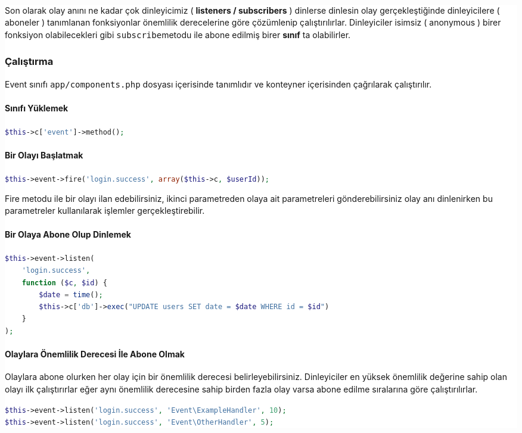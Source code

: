 Son olarak olay anını ne kadar çok dinleyicimiz  ( <b>listeners / subscribers</b> ) dinlerse dinlesin olay gerçekleştiğinde dinleyicilere ( aboneler ) tanımlanan fonksiyonlar önemlilik derecelerine göre çözümlenip çalıştırılırlar. Dinleyiciler isimsiz ( anonymous ) birer fonksiyon olabilecekleri gibi <kbd>subscribe</kbd>metodu ile abone edilmiş birer <b>sınıf</b> ta olabilirler.


<a name="running"></a>

### Çalıştırma

Event sınıfı <kbd>app/components.php</kbd> dosyası içerisinde tanımlıdır ve konteyner içerisinden çağrılarak çalıştırılır.

<a name="loading-service"></a>

#### Sınıfı Yüklemek

```php
$this->c['event']->method();
```

<a name="firing-an-event"></a>

#### Bir Olayı Başlatmak

```php
$this->event->fire('login.success', array($this->c, $userId));
```

Fire metodu ile bir olayı ilan edebilirsiniz, ikinci parametreden olaya ait parametreleri gönderebilirsiniz olay anı dinlenirken bu parametreler kullanılarak işlemler gerçekleştirebilir.

<a name="sucscribing-an-event"></a>

#### Bir Olaya Abone Olup Dinlemek

```php
$this->event->listen(
    'login.success',
    function ($c, $id) {
        $date = time();
        $this->c['db']->exec("UPDATE users SET date = $date WHERE id = $id")
    }
);
```

<a name="subscribe-priority"></a>

#### Olaylara Önemlilik Derecesi İle Abone Olmak

Olaylara abone olurken her olay için bir önemlilik derecesi belirleyebilirsiniz. Dinleyiciler en yüksek önemlilik değerine sahip olan olayı ilk çalıştırırlar eğer aynı önemlilik derecesine sahip birden fazla olay varsa abone edilme sıralarına göre çalıştırılırlar.

```php
$this->event->listen('login.success', 'Event\ExampleHandler', 10);
$this->event->listen('login.success', 'Event\OtherHandler', 5);
```
